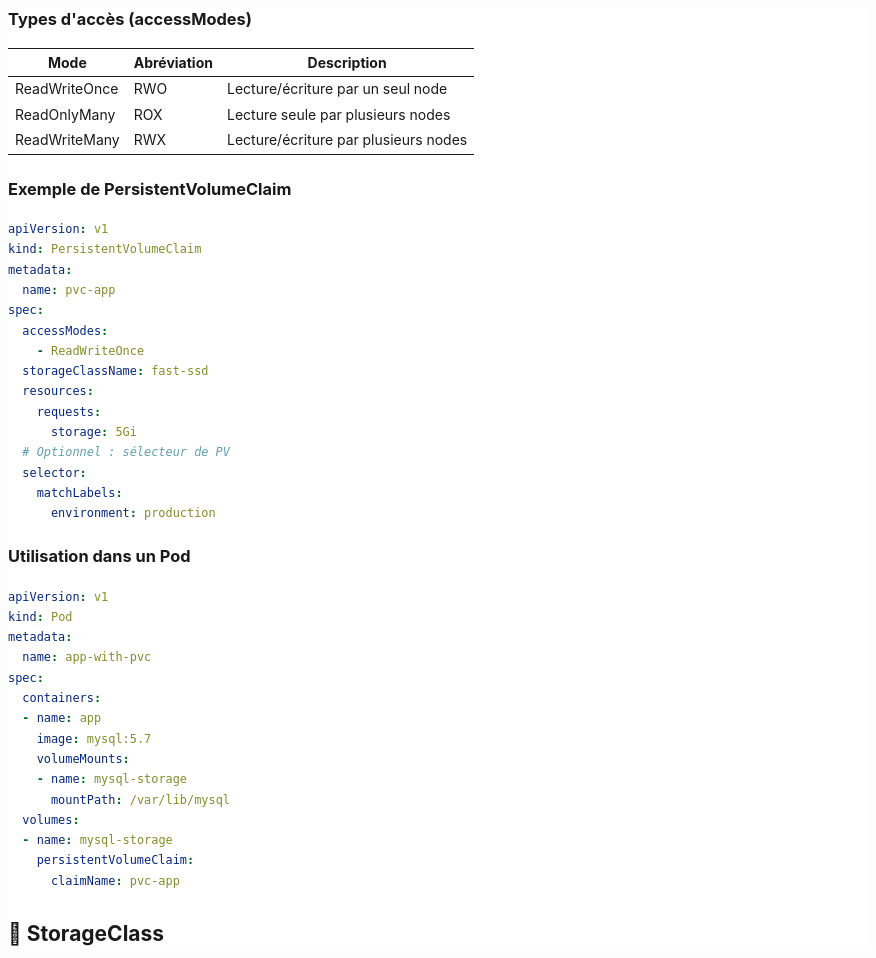 ### Types d'accès (accessModes)

| Mode | Abréviation | Description |
|------|-------------|-------------|
| ReadWriteOnce | RWO | Lecture/écriture par un seul node |
| ReadOnlyMany | ROX | Lecture seule par plusieurs nodes |
| ReadWriteMany | RWX | Lecture/écriture par plusieurs nodes |

### Exemple de PersistentVolumeClaim

```yaml
apiVersion: v1
kind: PersistentVolumeClaim
metadata:
  name: pvc-app
spec:
  accessModes:
    - ReadWriteOnce
  storageClassName: fast-ssd
  resources:
    requests:
      storage: 5Gi
  # Optionnel : sélecteur de PV
  selector:
    matchLabels:
      environment: production
```

### Utilisation dans un Pod

```yaml
apiVersion: v1
kind: Pod
metadata:
  name: app-with-pvc
spec:
  containers:
  - name: app
    image: mysql:5.7
    volumeMounts:
    - name: mysql-storage
      mountPath: /var/lib/mysql
  volumes:
  - name: mysql-storage
    persistentVolumeClaim:
      claimName: pvc-app
```

## 🎯 StorageClass
